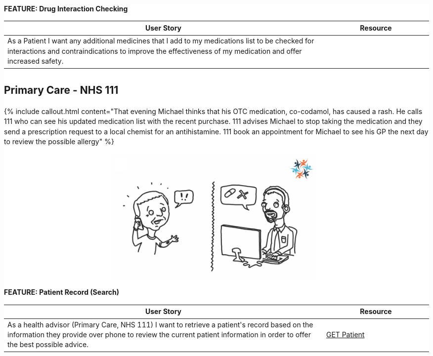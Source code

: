 **FEATURE: Drug Interaction Checking**

<table style="width:100%;max-width:100%;"><thead><tr><th>User Story</th><th style="max-width:18em;min-width:10em;width:25%">Resource</th></tr></thead>
<tr><td>As a Patient I want any additional medicines that I add to my medications list to be checked for interactions and contraindications to improve the effectiveness of my medication and offer increased safety.</td><td style="vertical-align:middle;"></td></tr>
</table>

## Primary Care - NHS 111 ##

{% include callout.html content="That evening Michael thinks that his OTC medication, co-codamol, has caused a rash. He calls 111 who can see his updated medication list with the recent purchase. 111 advises Michael to stop taking the medication and they send a prescription request to a local chemist for an antihistamine. 111 book an appointment for Michael to see his GP the next day to review the possible allergy" %}

<p style="text-align:center;"><img src="images/engage/MichaelsStory8.png" style="width:50%;max-width: 50%;"></p>

**FEATURE: Patient Record (Search)**

<table style="width:100%;max-width:100%;"><thead><tr><th>User Story</th><th style="max-width:18em;min-width:10em;width:25%">Resource</th></tr></thead>
<tr><td>As a health advisor (Primary Care, NHS 111) I want to retrieve a patient's record based on the information they provide over phone to review the current patient information in order to offer the best possible advice.</td><td style="vertical-align:middle;"><a href="api_entity_patient.html#2-search-parameters">GET Patient</a></td></tr>
</table>
